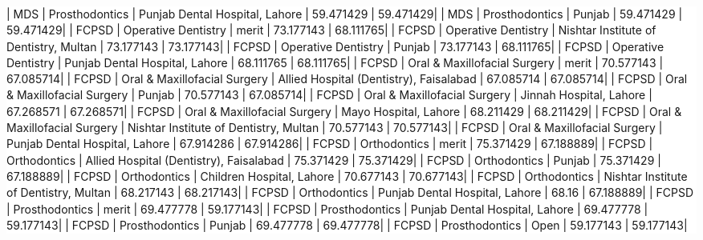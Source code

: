 | MDS | Prosthodontics | Punjab Dental Hospital, Lahore | 59.471429 | 59.471429| 
| MDS | Prosthodontics | Punjab | 59.471429 | 59.471429| 
| FCPSD | Operative Dentistry | merit | 73.177143 | 68.111765| 
| FCPSD | Operative Dentistry | Nishtar Institute of Dentistry, Multan | 73.177143 | 73.177143| 
| FCPSD | Operative Dentistry | Punjab | 73.177143 | 68.111765| 
| FCPSD | Operative Dentistry | Punjab Dental Hospital, Lahore | 68.111765 | 68.111765| 
| FCPSD | Oral & Maxillofacial Surgery | merit | 70.577143 | 67.085714| 
| FCPSD | Oral & Maxillofacial Surgery | Allied Hospital (Dentistry), Faisalabad | 67.085714 | 67.085714| 
| FCPSD | Oral & Maxillofacial Surgery | Punjab | 70.577143 | 67.085714| 
| FCPSD | Oral & Maxillofacial Surgery | Jinnah Hospital, Lahore | 67.268571 | 67.268571| 
| FCPSD | Oral & Maxillofacial Surgery | Mayo Hospital, Lahore | 68.211429 | 68.211429| 
| FCPSD | Oral & Maxillofacial Surgery | Nishtar Institute of Dentistry, Multan | 70.577143 | 70.577143| 
| FCPSD | Oral & Maxillofacial Surgery | Punjab Dental Hospital, Lahore | 67.914286 | 67.914286| 
| FCPSD | Orthodontics | merit | 75.371429 | 67.188889| 
| FCPSD | Orthodontics | Allied Hospital (Dentistry), Faisalabad | 75.371429 | 75.371429| 
| FCPSD | Orthodontics | Punjab | 75.371429 | 67.188889| 
| FCPSD | Orthodontics | Children Hospital, Lahore | 70.677143 | 70.677143| 
| FCPSD | Orthodontics | Nishtar Institute of Dentistry, Multan | 68.217143 | 68.217143| 
| FCPSD | Orthodontics | Punjab Dental Hospital, Lahore | 68.16 | 67.188889| 
| FCPSD | Prosthodontics | merit | 69.477778 | 59.177143| 
| FCPSD | Prosthodontics | Punjab Dental Hospital, Lahore | 69.477778 | 59.177143| 
| FCPSD | Prosthodontics | Punjab | 69.477778 | 69.477778| 
| FCPSD | Prosthodontics | Open | 59.177143 | 59.177143| 
